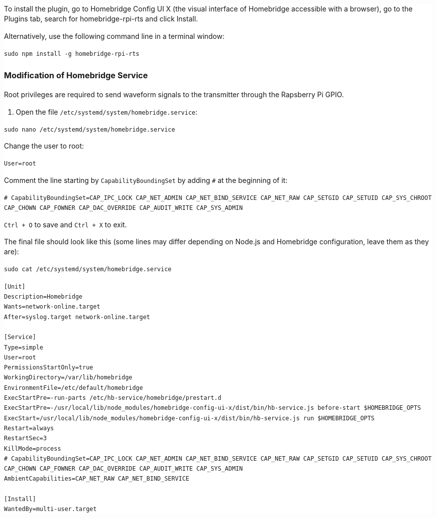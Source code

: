 To install the plugin, go to Homebridge Config UI X (the visual interface of Homebridge accessible with a browser), go to the Plugins tab, search for homebridge-rpi-rts and click Install.

Alternatively, use the following command line in a terminal window:
```
sudo npm install -g homebridge-rpi-rts
```

### Modification of Homebridge Service
Root privileges are required to send waveform signals to the transmitter through the Rapsberry Pi GPIO.

1. Open the file `/etc/systemd/system/homebridge.service`:
```
sudo nano /etc/systemd/system/homebridge.service
```

Change the user to root: 
```
User=root
```

Comment the line starting by `CapabilityBoundingSet` by adding `#` at the beginning of it:
```
# CapabilityBoundingSet=CAP_IPC_LOCK CAP_NET_ADMIN CAP_NET_BIND_SERVICE CAP_NET_RAW CAP_SETGID CAP_SETUID CAP_SYS_CHROOT CAP_CHOWN CAP_FOWNER CAP_DAC_OVERRIDE CAP_AUDIT_WRITE CAP_SYS_ADMIN
```

`Ctrl + O` to save and `Ctrl + X` to exit.

The final file should look like this (some lines may differ depending on Node.js and Homebridge configuration, leave them as they are):
```
sudo cat /etc/systemd/system/homebridge.service
```
```
[Unit]
Description=Homebridge
Wants=network-online.target
After=syslog.target network-online.target

[Service]
Type=simple
User=root
PermissionsStartOnly=true
WorkingDirectory=/var/lib/homebridge
EnvironmentFile=/etc/default/homebridge
ExecStartPre=-run-parts /etc/hb-service/homebridge/prestart.d
ExecStartPre=-/usr/local/lib/node_modules/homebridge-config-ui-x/dist/bin/hb-service.js before-start $HOMEBRIDGE_OPTS
ExecStart=/usr/local/lib/node_modules/homebridge-config-ui-x/dist/bin/hb-service.js run $HOMEBRIDGE_OPTS
Restart=always
RestartSec=3
KillMode=process
# CapabilityBoundingSet=CAP_IPC_LOCK CAP_NET_ADMIN CAP_NET_BIND_SERVICE CAP_NET_RAW CAP_SETGID CAP_SETUID CAP_SYS_CHROOT CAP_CHOWN CAP_FOWNER CAP_DAC_OVERRIDE CAP_AUDIT_WRITE CAP_SYS_ADMIN
AmbientCapabilities=CAP_NET_RAW CAP_NET_BIND_SERVICE

[Install]
WantedBy=multi-user.target
```
